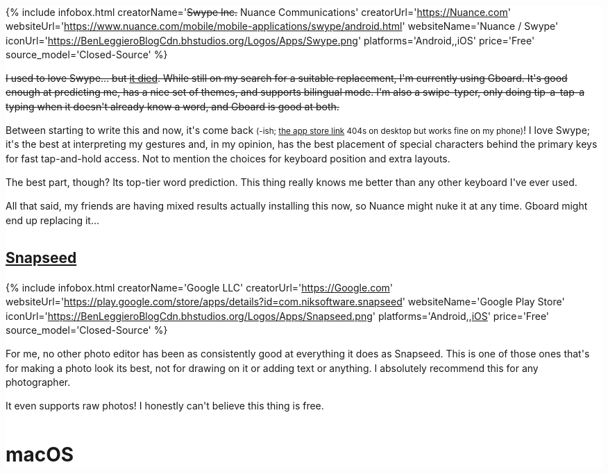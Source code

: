 {% include infobox.html
    creatorName='<del>Swype Inc.</del> Nuance Communications'
    creatorUrl='https://Nuance.com'
    websiteUrl='https://www.nuance.com/mobile/mobile-applications/swype/android.html'
    websiteName='Nuance / Swype'
    iconUrl='https://BenLeggieroBlogCdn.bhstudios.org/Logos/Apps/Swype.png'
    platforms='Android,,iOS'
    price='Free'
    source_model='Closed-Source'
%}


<del class="block">I used to love Swype... but [it died](https://www.theverge.com/2018/2/21/17030216/nuance-discontinues-swype-keyboard). While still on my search for a suitable replacement, I'm currently using Gboard. It's good enough at predicting me, has a nice set of themes, and supports bilingual mode. I'm also a swipe-typer, only doing tip-a-tap-a typing when it doesn't already know a word, and Gboard is good at both.</del>

Between starting to write this and now, it's come back <small>(-ish; [the app store link](https://play.google.com/store/apps/details?id=com.nuance.swype.dtc) 404s on desktop but works fine on my phone)</small>! I love Swype; it's the best at interpreting my gestures and, in my opinion, has the best placement of special characters behind the primary keys for fast tap-and-hold access. Not to mention the choices for keyboard position and extra layouts.

The best part, though? Its top-tier word prediction. This thing really knows me better than any other keyboard I've ever used.

All that said, my friends are having mixed results actually installing this now, so Nuance might nuke it at any time. Gboard might end up replacing it...



## [Snapseed](https://play.google.com/store/apps/details?id=com.niksoftware.snapseed) ##

{% include infobox.html
    creatorName='Google LLC'
    creatorUrl='https://Google.com'
    websiteUrl='https://play.google.com/store/apps/details?id=com.niksoftware.snapseed'
    websiteName='Google Play Store'
    iconUrl='https://BenLeggieroBlogCdn.bhstudios.org/Logos/Apps/Snapseed.png'
    platforms='Android,,<a href="https://itunes.apple.com/us/app/snapseed/id439438619?mt=8" target="_blank">iOS</a>'
    price='Free'
    source_model='Closed-Source'
%}

For me, no other photo editor has been as consistently good at everything it does as Snapseed. This is one of those ones that's for making a photo look its best, not for drawing on it or adding text or anything. I absolutely recommend this for any photographer.

It even supports raw photos! I honestly can't believe this thing is free.



# macOS #
